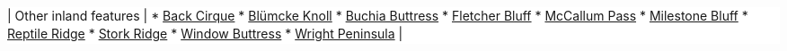 |   Other inland features    |                                                                                                                                                                                                                                                                                                                                                                                                                                                                                                                                                                                                                                                                                                                                                                                                                                                                                                                                                                                                                                                                                                                                                                                                                                                                                                                                                                                                                                                                                                                                                                                                                                                                                                                                                                                                                                                                                                                                                                                                                                                                                                                                                                                                                                                                                                                                                                                                                                                                                                                                                                                                                                                                                                                                                                                                                                                                                                                                                                                                                                                                                                                                                                                                                                                                                                                                                                                                                                                                                                                                                                                                                                                                                                                                                                                                                                                                                                                                                                                                                                                                                                                                                                                                                                                                                                                                         * [Back Cirque](/wiki/Back_Cirque "Back Cirque") * [Blümcke Knoll](/wiki/Bl%C3%BCmcke_Knoll "Blümcke Knoll") * [Buchia Buttress](/wiki/Buchia_Buttress "Buchia Buttress") * [Fletcher Bluff](/wiki/Fletcher_Bluff "Fletcher Bluff") * [McCallum Pass](/wiki/McCallum_Pass "McCallum Pass") * [Milestone Bluff](/wiki/Milestone_Bluff "Milestone Bluff") * [Reptile Ridge](/wiki/Reptile_Ridge "Reptile Ridge") * [Stork Ridge](/wiki/Stork_Ridge "Stork Ridge") * [Window Buttress](/wiki/Window_Buttress "Window Buttress") * [Wright Peninsula](/wiki/Wright_Peninsula "Wright Peninsula")
|